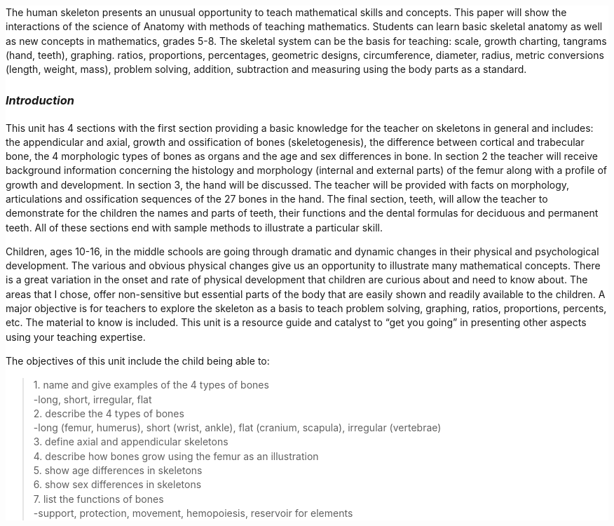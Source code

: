  The human skeleton presents an unusual opportunity to teach mathematical skills and concepts. This paper will show the interactions of the science of Anatomy with methods of teaching mathematics. Students can learn basic skeletal anatomy as well as new concepts in mathematics, grades 5-8. The skeletal system can be the basis for teaching: scale, growth charting, tangrams (hand, teeth), graphing. ratios, proportions, percentages, geometric designs, circumference, diameter, radius, metric conversions (length, weight, mass), problem solving, addition, subtraction and measuring using the body parts as a standard.
<h3>
  <i>
   Introduction
  </i>
 </h3>
 This unit has 4 sections with the first section providing a basic knowledge for the teacher on skeletons in general and includes: the appendicular and axial, growth and ossification of bones (skeletogenesis), the difference between cortical and trabecular bone, the 4 morphologic types of bones as organs and the age and sex differences in bone. In section 2 the teacher will receive background information concerning the histology and morphology (internal and external parts) of the femur along with a profile of growth and development. In section 3, the hand will be discussed. The teacher will be provided with facts on morphology, articulations and ossification sequences of the 27 bones in the hand. The final section, teeth, will allow the teacher to demonstrate for the children the names and parts of teeth, their functions and the dental formulas for deciduous and permanent teeth. All of these sections end with sample methods to illustrate a particular skill.
 <p>
  Children, ages 10-16, in the middle schools are going through dramatic and dynamic changes in their physical and psychological development. The various and obvious physical changes give us an opportunity to illustrate many mathematical concepts. There is a great variation in the onset and rate of physical development that children are curious about and need to know about. The areas that I chose, offer non-sensitive but essential parts of the body that are easily shown and readily available to the children. A major objective is for teachers to explore the skeleton as a basis to teach problem solving, graphing, ratios, proportions, percents, etc. The material to know is included. This unit is a resource guide and catalyst to “get you going” in presenting other aspects using your teaching expertise.
 </p>
 <p>
  The objectives of this unit include the child being able to:
 </p>
<blockquote>
  <dl>
   <dt>
    1. name and give examples of the 4 types of bones
    <dt>
     <span class="indent">
     </span>
     -long, short, irregular, flat
     <dt>
      2. describe the 4 types of bones
      <dt>
       <span class="indent">
       </span>
       -long (femur, humerus), short (wrist, ankle), flat (cranium, scapula), irregular (vertebrae)
       <dt>
        3. define axial and appendicular skeletons
        <dt>
         4. describe how bones grow using the femur as an illustration
         <dt>
          5. show age differences in skeletons
          <dt>
           6. show sex differences in skeletons
           <dt>
            7. list the functions of bones
            <dt>
             <span class="indent">
             </span>
             -support, protection, movement, hemopoiesis, reservoir for elements